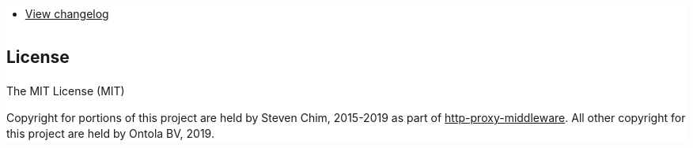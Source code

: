 - [View changelog](https://github.com/ontola/koa-http2-proxy/blob/master/CHANGELOG.md)

## License

The MIT License (MIT)

Copyright for portions of this project are held by Steven Chim, 2015-2019 as part of [http-proxy-middleware](https://github.com/chimurai/http-proxy-middleware). All other copyright for this project are held by Ontola BV, 2019.
